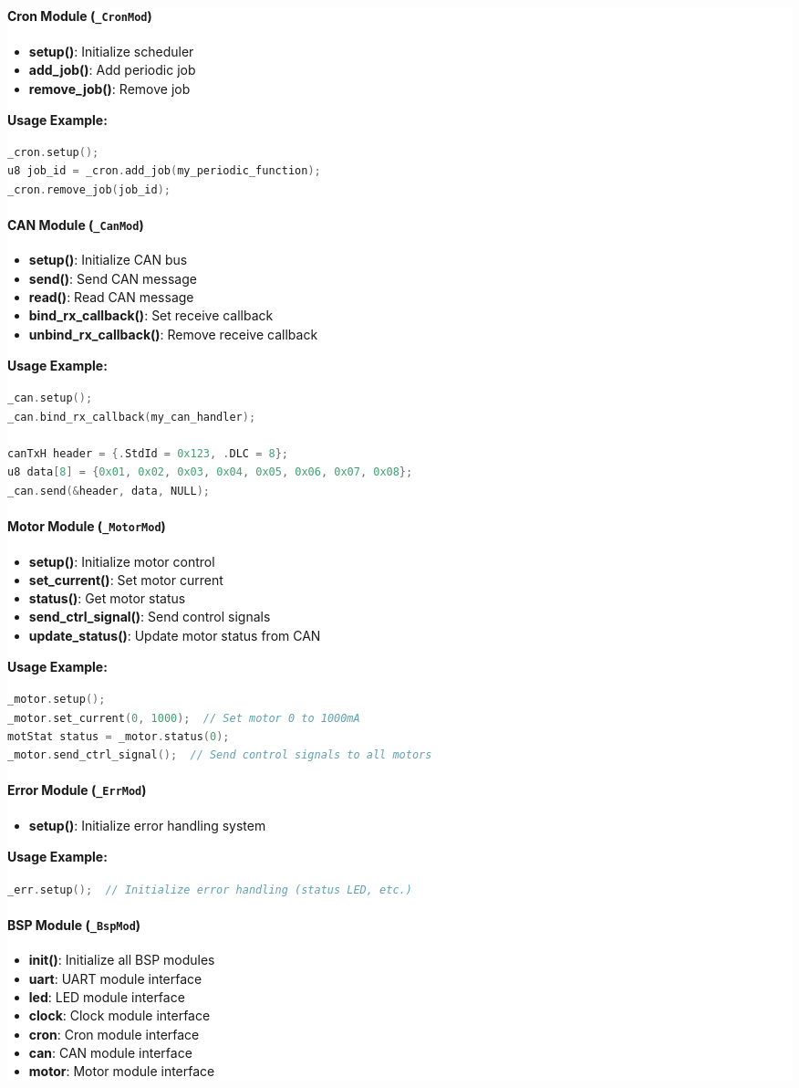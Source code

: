 #### Cron Module (`_CronMod`)
- **setup()**: Initialize scheduler
- **add_job()**: Add periodic job
- **remove_job()**: Remove job

**Usage Example:**
```c
_cron.setup();
u8 job_id = _cron.add_job(my_periodic_function);
_cron.remove_job(job_id);
```

#### CAN Module (`_CanMod`)
- **setup()**: Initialize CAN bus
- **send()**: Send CAN message
- **read()**: Read CAN message
- **bind_rx_callback()**: Set receive callback
- **unbind_rx_callback()**: Remove receive callback

**Usage Example:**
```c
_can.setup();
_can.bind_rx_callback(my_can_handler);

canTxH header = {.StdId = 0x123, .DLC = 8};
u8 data[8] = {0x01, 0x02, 0x03, 0x04, 0x05, 0x06, 0x07, 0x08};
_can.send(&header, data, NULL);
```

#### Motor Module (`_MotorMod`)
- **setup()**: Initialize motor control
- **set_current()**: Set motor current
- **status()**: Get motor status
- **send_ctrl_signal()**: Send control signals
- **update_status()**: Update motor status from CAN

**Usage Example:**
```c
_motor.setup();
_motor.set_current(0, 1000);  // Set motor 0 to 1000mA
motStat status = _motor.status(0);
_motor.send_ctrl_signal();  // Send control signals to all motors
```

#### Error Module (`_ErrMod`)
- **setup()**: Initialize error handling system

**Usage Example:**
```c
_err.setup();  // Initialize error handling (status LED, etc.)
```

#### BSP Module (`_BspMod`)
- **init()**: Initialize all BSP modules
- **uart**: UART module interface
- **led**: LED module interface
- **clock**: Clock module interface
- **cron**: Cron module interface
- **can**: CAN module interface
- **motor**: Motor module interface
